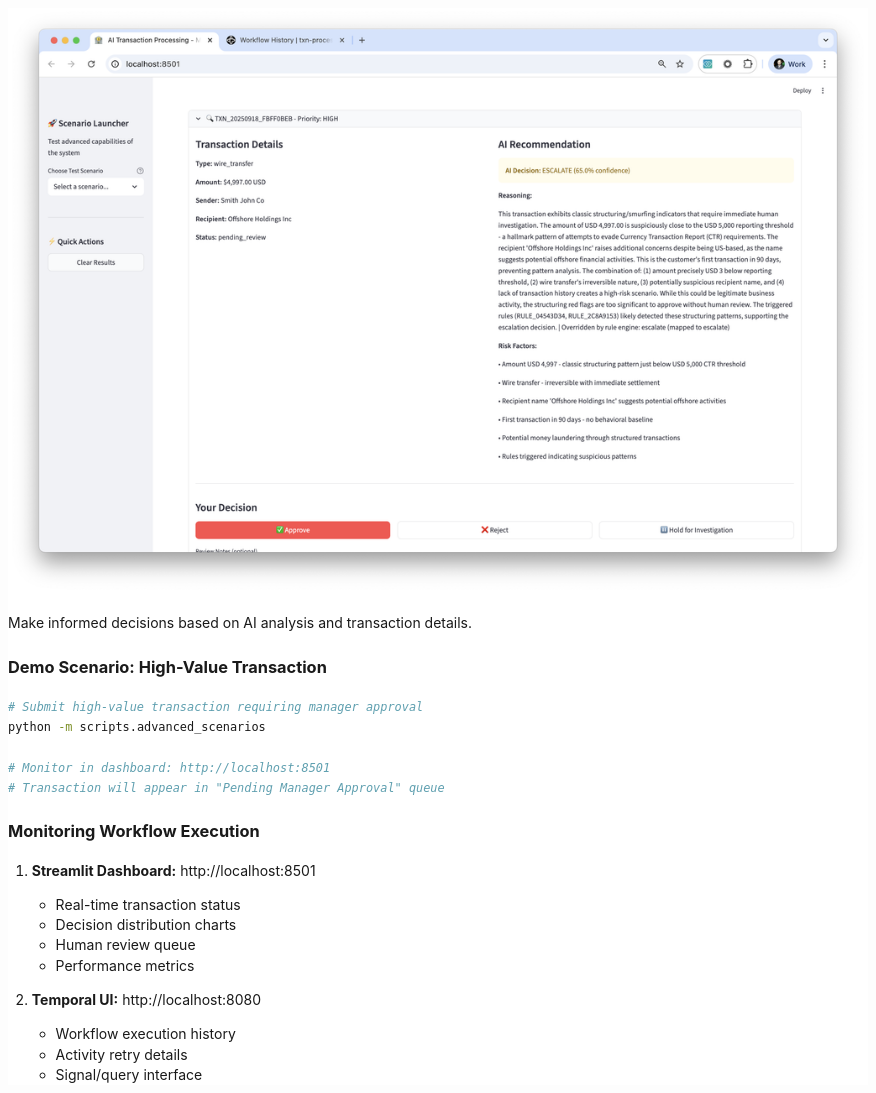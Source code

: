 ![Human Review](docs/images/ui-human-review-detail.png)

Make informed decisions based on AI analysis and transaction details.

### Demo Scenario: High-Value Transaction

```bash
# Submit high-value transaction requiring manager approval
python -m scripts.advanced_scenarios

# Monitor in dashboard: http://localhost:8501
# Transaction will appear in "Pending Manager Approval" queue
```

### Monitoring Workflow Execution

1. **Streamlit Dashboard:** http://localhost:8501
   - Real-time transaction status
   - Decision distribution charts
   - Human review queue
   - Performance metrics

2. **Temporal UI:** http://localhost:8080
   - Workflow execution history
   - Activity retry details
   - Signal/query interface
